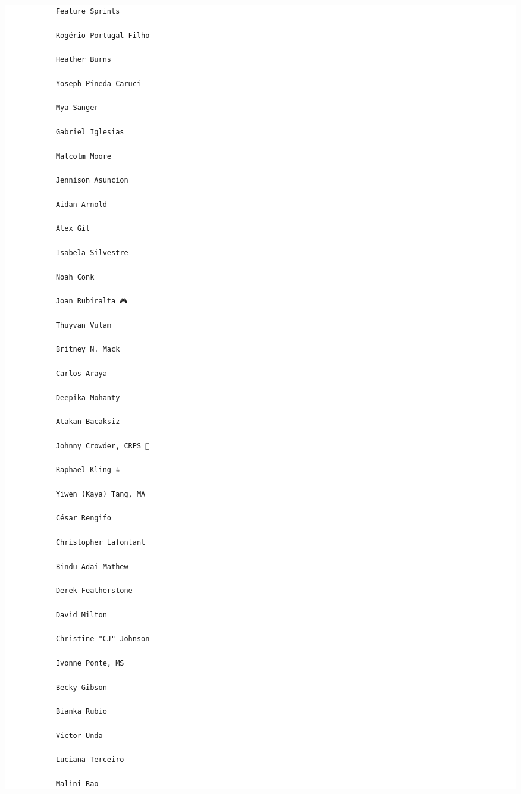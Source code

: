                 Feature Sprints

                Rogério Portugal Filho

                Heather Burns

                Yoseph Pineda Caruci

                Mya Sanger

                Gabriel Iglesias

                Malcolm Moore

                Jennison Asuncion

                Aidan Arnold

                Alex Gil

                Isabela Silvestre

                Noah Conk

                Joan Rubiralta 🎮

                Thuyvan Vulam

                Britney N. Mack

                Carlos Araya

                Deepika Mohanty

                Atakan Bacaksiz

                Johnny Crowder, CRPS 🧠

                Raphael Kling ☕️

                Yiwen (Kaya) Tang, MA

                César Rengifo

                Christopher Lafontant

                Bindu Adai Mathew

                Derek Featherstone

                David Milton

                Christine "CJ" Johnson

                Ivonne Ponte, MS

                Becky Gibson

                Bianka Rubio

                Victor Unda

                Luciana Terceiro

                Malini Rao
